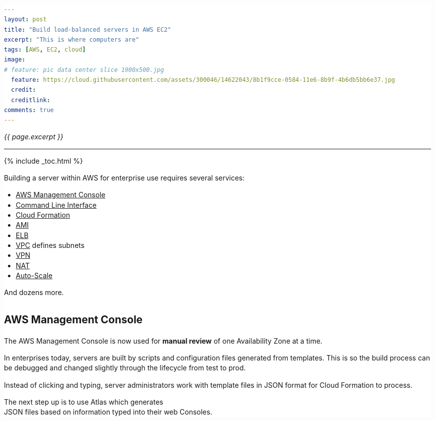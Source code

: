 ```yaml
---
layout: post
title: "Build load-balanced servers in AWS EC2"
excerpt: "This is where computers are"
tags: [AWS, EC2, cloud]
image:
# feature: pic data center slice 1900x500.jpg
  feature: https://cloud.githubusercontent.com/assets/300046/14622043/8b1f9cce-0584-11e6-8b9f-4b6db5bb6e37.jpg
  credit: 
  creditlink: 
comments: true
---
```

<i>{{ page.excerpt }}</i>
<hr />

{% include _toc.html %}

Building a server within AWS for enterprise use requires several services:

* <a href="#AWSConsole">AWS Management Console</a>
* <a href="#CLI">Command Line Interface</a>
* <a href="#CF">Cloud Formation</a>
* <a href="#AMI">AMI</a>
* <a href="#ELB">ELB</a>
* <a href="#VPC">VPC</a> defines subnets
* <a href="#VPN">VPN</a> 
* <a href="#NAT">NAT</a>
* <a href="#AutoScale">Auto-Scale</a>

And dozens more.

<a name="AWSConsole"></a>

## AWS Management Console

The AWS Management Console 
is now used for <strong>manual review</strong> of one 
Availability Zone at a time.

In enterprises today, servers are built by 
scripts and configuration files 
generated from templates. 
This is so the build process can be debugged
and changed slightly through the lifecycle from test to prod.

Instead of clicking and typing, server administrators work with
template files in JSON format for Cloud Formation to process.

The next step up is to use Atlas 
which generates  
JSON files based on information typed into their web Consoles.
